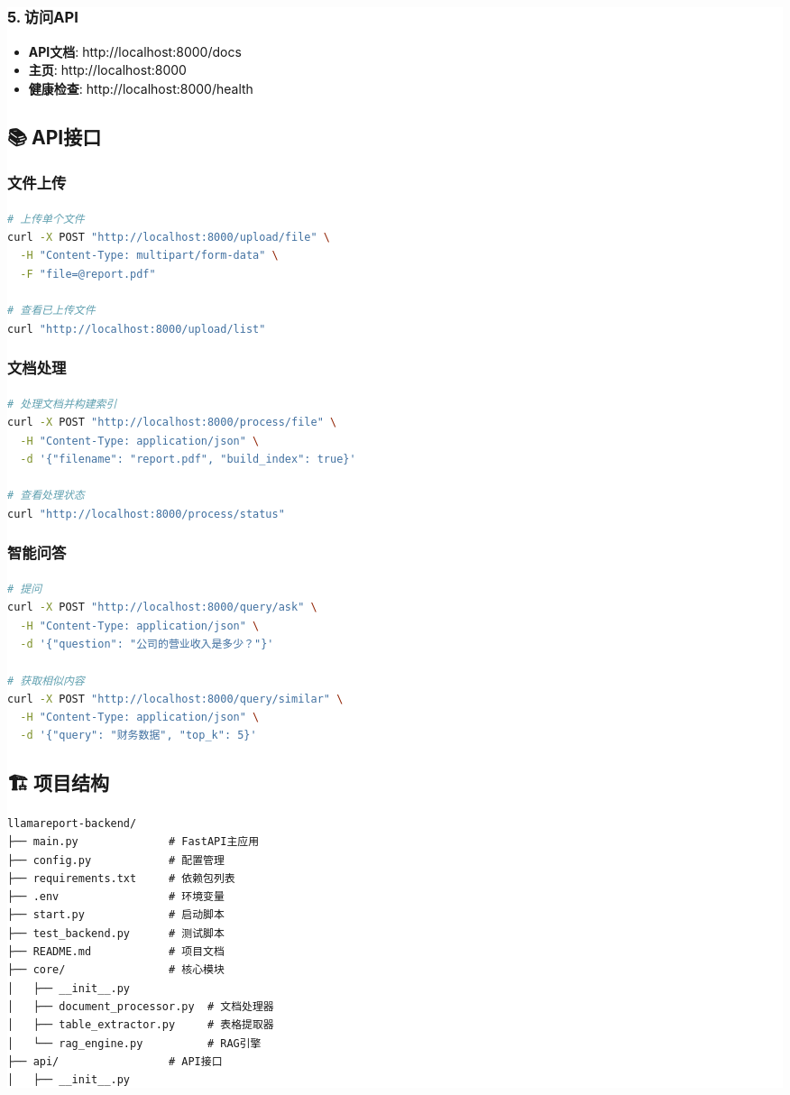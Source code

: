 ### 5. 访问API

- **API文档**: http://localhost:8000/docs
- **主页**: http://localhost:8000
- **健康检查**: http://localhost:8000/health

## 📚 API接口

### 文件上传

```bash
# 上传单个文件
curl -X POST "http://localhost:8000/upload/file" \
  -H "Content-Type: multipart/form-data" \
  -F "file=@report.pdf"

# 查看已上传文件
curl "http://localhost:8000/upload/list"
```

### 文档处理

```bash
# 处理文档并构建索引
curl -X POST "http://localhost:8000/process/file" \
  -H "Content-Type: application/json" \
  -d '{"filename": "report.pdf", "build_index": true}'

# 查看处理状态
curl "http://localhost:8000/process/status"
```

### 智能问答

```bash
# 提问
curl -X POST "http://localhost:8000/query/ask" \
  -H "Content-Type: application/json" \
  -d '{"question": "公司的营业收入是多少？"}'

# 获取相似内容
curl -X POST "http://localhost:8000/query/similar" \
  -H "Content-Type: application/json" \
  -d '{"query": "财务数据", "top_k": 5}'
```

## 🏗️ 项目结构

```
llamareport-backend/
├── main.py              # FastAPI主应用
├── config.py            # 配置管理
├── requirements.txt     # 依赖包列表
├── .env                 # 环境变量
├── start.py             # 启动脚本
├── test_backend.py      # 测试脚本
├── README.md            # 项目文档
├── core/                # 核心模块
│   ├── __init__.py
│   ├── document_processor.py  # 文档处理器
│   ├── table_extractor.py     # 表格提取器
│   └── rag_engine.py          # RAG引擎
├── api/                 # API接口
│   ├── __init__.py
```